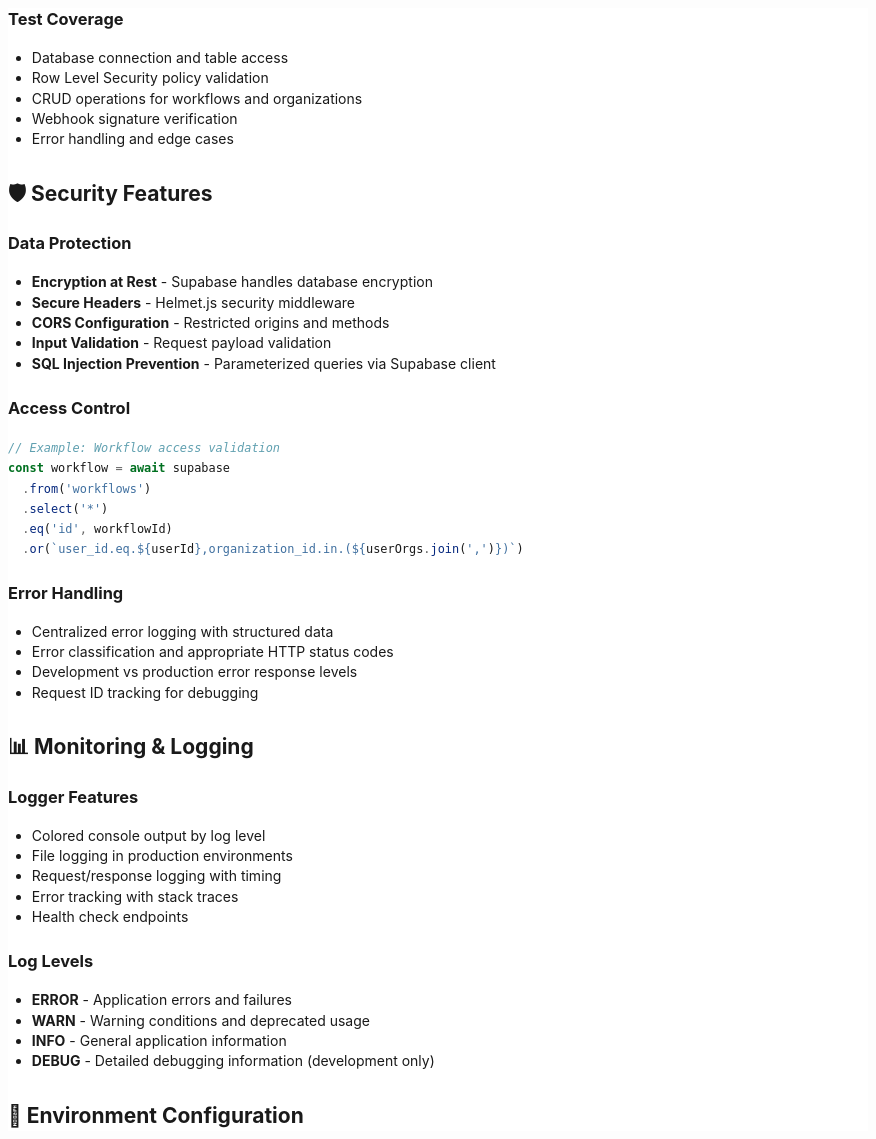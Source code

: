 ### Test Coverage
- Database connection and table access
- Row Level Security policy validation
- CRUD operations for workflows and organizations
- Webhook signature verification
- Error handling and edge cases

## 🛡️ Security Features

### Data Protection
- **Encryption at Rest** - Supabase handles database encryption
- **Secure Headers** - Helmet.js security middleware
- **CORS Configuration** - Restricted origins and methods
- **Input Validation** - Request payload validation
- **SQL Injection Prevention** - Parameterized queries via Supabase client

### Access Control
```javascript
// Example: Workflow access validation
const workflow = await supabase
  .from('workflows')
  .select('*')
  .eq('id', workflowId)
  .or(`user_id.eq.${userId},organization_id.in.(${userOrgs.join(',')})`)
```

### Error Handling
- Centralized error logging with structured data
- Error classification and appropriate HTTP status codes
- Development vs production error response levels
- Request ID tracking for debugging

## 📊 Monitoring & Logging

### Logger Features
- Colored console output by log level
- File logging in production environments
- Request/response logging with timing
- Error tracking with stack traces
- Health check endpoints

### Log Levels
- **ERROR** - Application errors and failures
- **WARN** - Warning conditions and deprecated usage
- **INFO** - General application information
- **DEBUG** - Detailed debugging information (development only)

## 🔧 Environment Configuration
